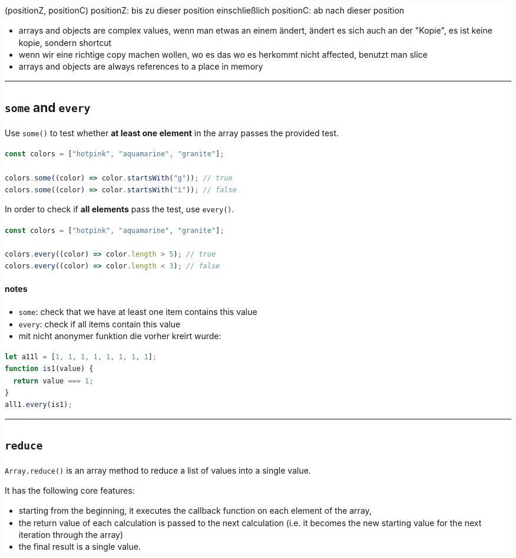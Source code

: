 (positionZ, positionC)
positionZ: bis zu dieser position einschließlich
positionC: ab nach dieser position

- arrays and objects are complex values, wenn man etwas an einem ändert, ändert es sich auch an der "Kopie", es ist keine kopie, sondern shortcut
- wenn wir eine richtige copy machen wollen, wo es das wo es herkommt nicht affected, benutzt man slice
- arrays and objects are always references to a place in memory

---

## `some` and `every`

Use `some()` to test whether **at least one element** in the array passes the provided test.

```js
const colors = ["hotpink", "aquamarine", "granite"];

colors.some((color) => color.startsWith("g")); // true
colors.some((color) => color.startsWith("i")); // false
```

In order to check if **all elements** pass the test, use `every()`.

```js
const colors = ["hotpink", "aquamarine", "granite"];

colors.every((color) => color.length > 5); // true
colors.every((color) => color.length < 3); // false
```

#### notes

- `some`: check that we have at least one item contains this value
- `every`: check if all items contain this value
- mit nicht anonymer funktion die vorher kreirt wurde:

```js
let a11l = [1, 1, 1, 1, 1, 1, 1, 1];
function is1(value) {
  return value === 1;
}
all1.every(is1);
```

---

## `reduce`

`Array.reduce()` is an array method to reduce a list of values into a single value.

It has the following core features:

- starting from the beginning, it executes the callback function on each element of the array,
- the return value of each calculation is passed to the next calculation (i.e. it becomes the new
  starting value for the next iteration through the array)
- the final result is a single value.
